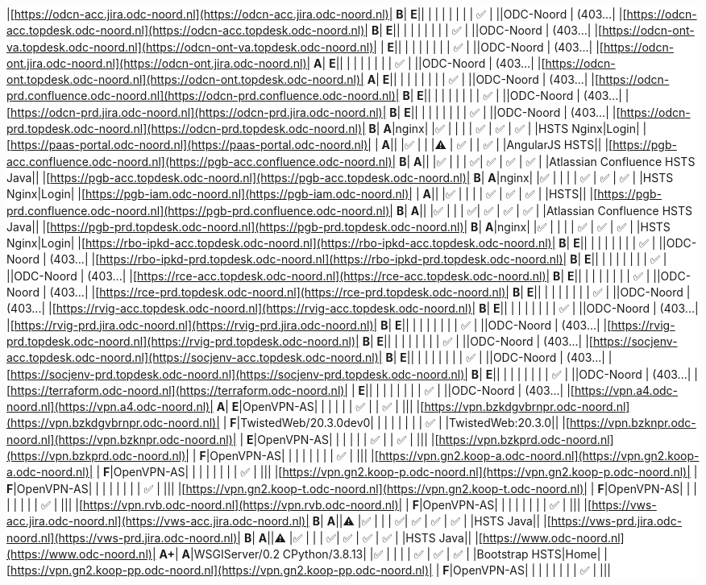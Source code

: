 |[https://odcn-acc.jira.odc-noord.nl](https://odcn-acc.jira.odc-noord.nl)| **B**| **E**|| | | | | | | | :white_check_mark: | ||ODC-Noord | (403...|
|[https://odcn-acc.topdesk.odc-noord.nl](https://odcn-acc.topdesk.odc-noord.nl)| **B**| **E**|| | | | | | | | :white_check_mark: | ||ODC-Noord | (403...|
|[https://odcn-ont-va.topdesk.odc-noord.nl](https://odcn-ont-va.topdesk.odc-noord.nl)| | **E**|| | | | | | | | :white_check_mark: | ||ODC-Noord | (403...|
|[https://odcn-ont.jira.odc-noord.nl](https://odcn-ont.jira.odc-noord.nl)| **A**| **E**|| | | | | | | | :white_check_mark: | ||ODC-Noord | (403...|
|[https://odcn-ont.topdesk.odc-noord.nl](https://odcn-ont.topdesk.odc-noord.nl)| **A**| **E**|| | | | | | | | :white_check_mark: | ||ODC-Noord | (403...|
|[https://odcn-prd.confluence.odc-noord.nl](https://odcn-prd.confluence.odc-noord.nl)| **B**| **E**|| | | | | | | | :white_check_mark: | ||ODC-Noord | (403...|
|[https://odcn-prd.jira.odc-noord.nl](https://odcn-prd.jira.odc-noord.nl)| **B**| **E**|| | | | | | | | :white_check_mark: | ||ODC-Noord | (403...|
|[https://odcn-prd.topdesk.odc-noord.nl](https://odcn-prd.topdesk.odc-noord.nl)| **B**| **A**|nginx| |:white_check_mark: | | | | :white_check_mark: | :white_check_mark: | :white_check_mark: | |HSTS Nginx|Login|
|[https://paas-portal.odc-noord.nl](https://paas-portal.odc-noord.nl)| | **A**|| |:white_check_mark: | | |:warning: | :white_check_mark: | | :white_check_mark: | |AngularJS HSTS||
|[https://pgb-acc.confluence.odc-noord.nl](https://pgb-acc.confluence.odc-noord.nl)| **B**| **A**|| |:white_check_mark: | | | :white_check_mark:| :white_check_mark: | :white_check_mark: | :white_check_mark: | |Atlassian Confluence HSTS Java||
|[https://pgb-acc.topdesk.odc-noord.nl](https://pgb-acc.topdesk.odc-noord.nl)| **B**| **A**|nginx| |:white_check_mark: | | | | :white_check_mark: | :white_check_mark: | :white_check_mark: | |HSTS Nginx|Login|
|[https://pgb-iam.odc-noord.nl](https://pgb-iam.odc-noord.nl)| | **A**|| |:white_check_mark: | | | | :white_check_mark: | :white_check_mark: | :white_check_mark: | |HSTS||
|[https://pgb-prd.confluence.odc-noord.nl](https://pgb-prd.confluence.odc-noord.nl)| **B**| **A**|| |:white_check_mark: | | | :white_check_mark:| :white_check_mark: | :white_check_mark: | :white_check_mark: | |Atlassian Confluence HSTS Java||
|[https://pgb-prd.topdesk.odc-noord.nl](https://pgb-prd.topdesk.odc-noord.nl)| **B**| **A**|nginx| |:white_check_mark: | | | | :white_check_mark: | :white_check_mark: | :white_check_mark: | |HSTS Nginx|Login|
|[https://rbo-ipkd-acc.topdesk.odc-noord.nl](https://rbo-ipkd-acc.topdesk.odc-noord.nl)| **B**| **E**|| | | | | | | | :white_check_mark: | ||ODC-Noord | (403...|
|[https://rbo-ipkd-prd.topdesk.odc-noord.nl](https://rbo-ipkd-prd.topdesk.odc-noord.nl)| **B**| **E**|| | | | | | | | :white_check_mark: | ||ODC-Noord | (403...|
|[https://rce-acc.topdesk.odc-noord.nl](https://rce-acc.topdesk.odc-noord.nl)| **B**| **E**|| | | | | | | | :white_check_mark: | ||ODC-Noord | (403...|
|[https://rce-prd.topdesk.odc-noord.nl](https://rce-prd.topdesk.odc-noord.nl)| **B**| **E**|| | | | | | | | :white_check_mark: | ||ODC-Noord | (403...|
|[https://rvig-acc.topdesk.odc-noord.nl](https://rvig-acc.topdesk.odc-noord.nl)| **B**| **E**|| | | | | | | | :white_check_mark: | ||ODC-Noord | (403...|
|[https://rvig-prd.jira.odc-noord.nl](https://rvig-prd.jira.odc-noord.nl)| **B**| **E**|| | | | | | | | :white_check_mark: | ||ODC-Noord | (403...|
|[https://rvig-prd.topdesk.odc-noord.nl](https://rvig-prd.topdesk.odc-noord.nl)| **B**| **E**|| | | | | | | | :white_check_mark: | ||ODC-Noord | (403...|
|[https://socjenv-acc.topdesk.odc-noord.nl](https://socjenv-acc.topdesk.odc-noord.nl)| **B**| **E**|| | | | | | | | :white_check_mark: | ||ODC-Noord | (403...|
|[https://socjenv-prd.topdesk.odc-noord.nl](https://socjenv-prd.topdesk.odc-noord.nl)| **B**| **E**|| | | | | | | | :white_check_mark: | ||ODC-Noord | (403...|
|[https://terraform.odc-noord.nl](https://terraform.odc-noord.nl)| | **E**|| | | | | | | | :white_check_mark: | ||ODC-Noord | (403...|
|[https://vpn.a4.odc-noord.nl](https://vpn.a4.odc-noord.nl)| **A**| **E**|OpenVPN-AS| | | | | | :white_check_mark: | | :white_check_mark: | |||
|[https://vpn.bzkdgvbrnpr.odc-noord.nl](https://vpn.bzkdgvbrnpr.odc-noord.nl)| | **F**|TwistedWeb/20.3.0dev0| | | | | | | | :white_check_mark: | |TwistedWeb:20.3.0||
|[https://vpn.bzknpr.odc-noord.nl](https://vpn.bzknpr.odc-noord.nl)| | **E**|OpenVPN-AS| | | | | | :white_check_mark: | | :white_check_mark: | |||
|[https://vpn.bzkprd.odc-noord.nl](https://vpn.bzkprd.odc-noord.nl)| | **F**|OpenVPN-AS| | | | | | | | :white_check_mark: | |||
|[https://vpn.gn2.koop-a.odc-noord.nl](https://vpn.gn2.koop-a.odc-noord.nl)| | **F**|OpenVPN-AS| | | | | | | | :white_check_mark: | |||
|[https://vpn.gn2.koop-p.odc-noord.nl](https://vpn.gn2.koop-p.odc-noord.nl)| | **F**|OpenVPN-AS| | | | | | | | :white_check_mark: | |||
|[https://vpn.gn2.koop-t.odc-noord.nl](https://vpn.gn2.koop-t.odc-noord.nl)| | **F**|OpenVPN-AS| | | | | | | | :white_check_mark: | |||
|[https://vpn.rvb.odc-noord.nl](https://vpn.rvb.odc-noord.nl)| | **F**|OpenVPN-AS| | | | | | | | :white_check_mark: | |||
|[https://vws-acc.jira.odc-noord.nl](https://vws-acc.jira.odc-noord.nl)| **B**| **A**||:warning: |:white_check_mark: | | | :white_check_mark:| :white_check_mark: | :white_check_mark: | :white_check_mark: | |HSTS Java||
|[https://vws-prd.jira.odc-noord.nl](https://vws-prd.jira.odc-noord.nl)| **B**| **A**||:warning: |:white_check_mark: | | | :white_check_mark:| :white_check_mark: | :white_check_mark: | :white_check_mark: | |HSTS Java||
|[https://www.odc-noord.nl](https://www.odc-noord.nl)| **A+**| **A**|WSGIServer/0.2 CPython/3.8.13| |:white_check_mark: | | | | :white_check_mark: | :white_check_mark: | :white_check_mark: | |Bootstrap HSTS|Home|
|[https://vpn.gn2.koop-pp.odc-noord.nl](https://vpn.gn2.koop-pp.odc-noord.nl)| | **F**|OpenVPN-AS| | | | | | | | :white_check_mark: | |||